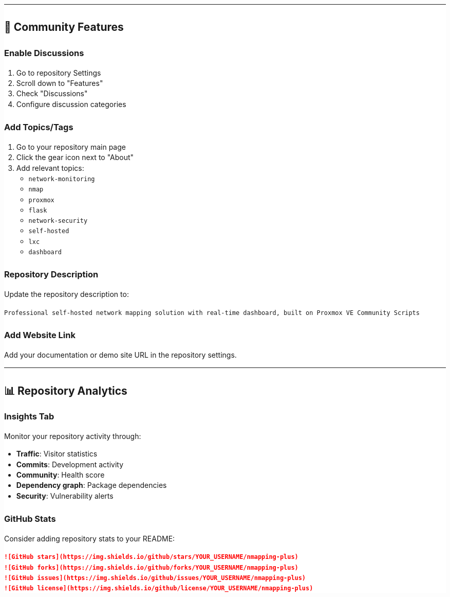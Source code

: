 
---

## 🌟 Community Features

### Enable Discussions
1. Go to repository Settings
2. Scroll down to "Features"
3. Check "Discussions"
4. Configure discussion categories

### Add Topics/Tags
1. Go to your repository main page
2. Click the gear icon next to "About"
3. Add relevant topics:
   - `network-monitoring`
   - `nmap`
   - `proxmox`
   - `flask`
   - `network-security`
   - `self-hosted`
   - `lxc`
   - `dashboard`

### Repository Description
Update the repository description to:
```
Professional self-hosted network mapping solution with real-time dashboard, built on Proxmox VE Community Scripts
```

### Add Website Link
Add your documentation or demo site URL in the repository settings.


---

## 📊 Repository Analytics

### Insights Tab
Monitor your repository activity through:
- **Traffic**: Visitor statistics
- **Commits**: Development activity
- **Community**: Health score
- **Dependency graph**: Package dependencies
- **Security**: Vulnerability alerts

### GitHub Stats
Consider adding repository stats to your README:
```markdown
![GitHub stars](https://img.shields.io/github/stars/YOUR_USERNAME/nmapping-plus)
![GitHub forks](https://img.shields.io/github/forks/YOUR_USERNAME/nmapping-plus)
![GitHub issues](https://img.shields.io/github/issues/YOUR_USERNAME/nmapping-plus)
![GitHub license](https://img.shields.io/github/license/YOUR_USERNAME/nmapping-plus)
```
